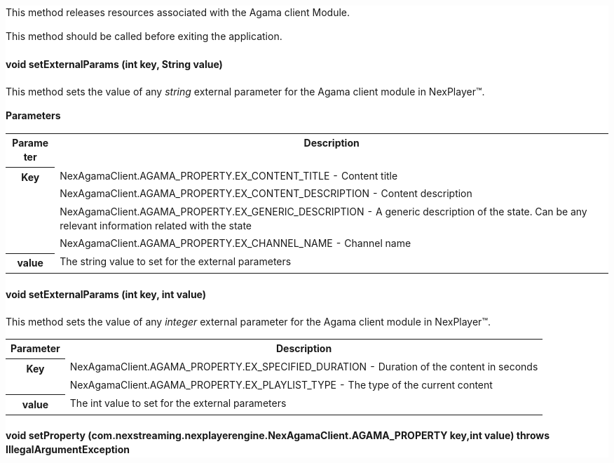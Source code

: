 This method releases resources associated with the Agama client Module.

This method should be called before exiting the application.

#### void setExternalParams (int key, String value)

This method sets the value of any *string* external parameter for the Agama client module in NexPlayer™.

**Parameters**

<table>
<tr>
  <th>Parameter</th>
  <th>Description</th>
 </tr>
<tr>
  <th rowspan="5">Key</th>
</tr>
  <tr><td>NexAgamaClient.AGAMA_PROPERTY.EX_CONTENT_TITLE - Content title</td></tr>
  <tr><td>NexAgamaClient.AGAMA_PROPERTY.EX_CONTENT_DESCRIPTION - Content description</td></tr>
  <tr><td>NexAgamaClient.AGAMA_PROPERTY.EX_GENERIC_DESCRIPTION - A generic description of the state. Can be any relevant information related with the state</td></tr>
  <tr><td>NexAgamaClient.AGAMA_PROPERTY.EX_CHANNEL_NAME - Channel name</td></tr>
	
<tr>
  <th>value</th>
  <td>The string value to set for the external parameters</td>
</tr> 
</table>

#### void setExternalParams (int key, int value)

This method sets the value of any *integer* external parameter for the Agama client module in NexPlayer™.

<table>
<tr>
  <th>Parameter</th>
  <th>Description</th>
 </tr>
<tr>
  <th rowspan="3">Key</th>
</tr>
  <tr><td>NexAgamaClient.AGAMA_PROPERTY.EX_SPECIFIED_DURATION - Duration of the content in seconds</td></tr>
  <tr><td>NexAgamaClient.AGAMA_PROPERTY.EX_PLAYLIST_TYPE - The type of the current content</td></tr>
	
<tr>
  <th>value</th>
  <td>The int value to set for the external parameters</td>
</tr> 
</table>

#### void setProperty (com.nexstreaming.nexplayerengine.NexAgamaClient.AGAMA_PROPERTY key,int value) throws IllegalArgumentException
